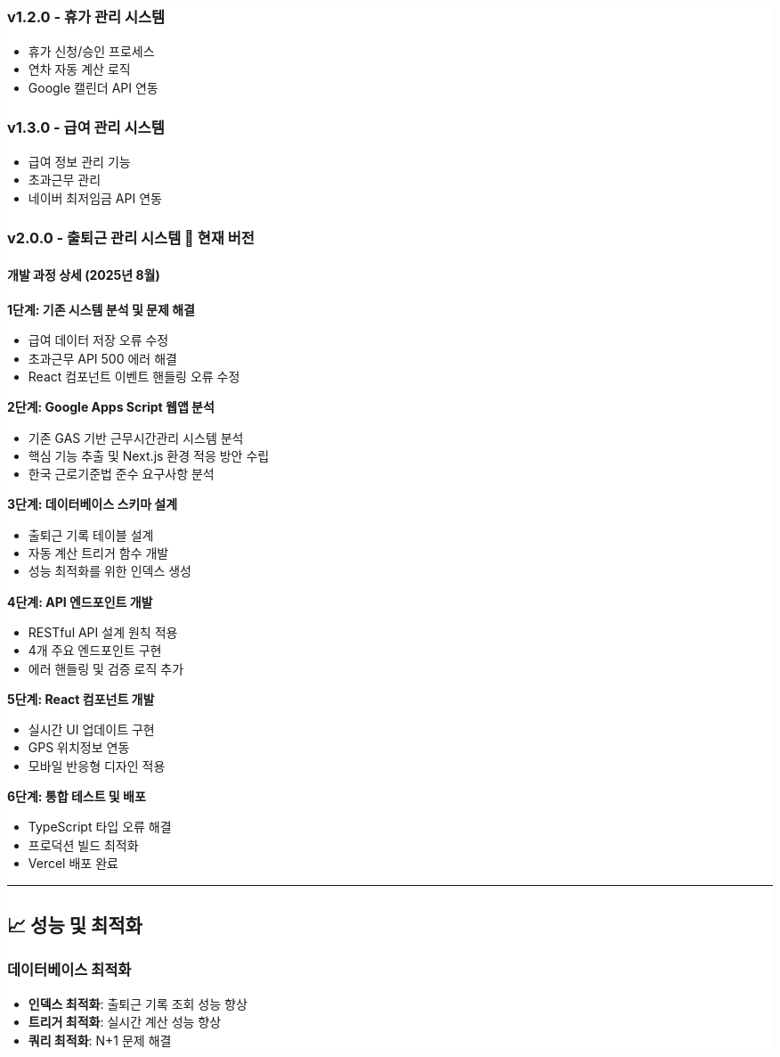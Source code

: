 ### v1.2.0 - 휴가 관리 시스템
- 휴가 신청/승인 프로세스
- 연차 자동 계산 로직
- Google 캘린더 API 연동

### v1.3.0 - 급여 관리 시스템
- 급여 정보 관리 기능
- 초과근무 관리
- 네이버 최저임금 API 연동

### v2.0.0 - 출퇴근 관리 시스템 🎯 **현재 버전**

#### 개발 과정 상세 (2025년 8월)

**1단계: 기존 시스템 분석 및 문제 해결**
- 급여 데이터 저장 오류 수정
- 초과근무 API 500 에러 해결
- React 컴포넌트 이벤트 핸들링 오류 수정

**2단계: Google Apps Script 웹앱 분석**
- 기존 GAS 기반 근무시간관리 시스템 분석
- 핵심 기능 추출 및 Next.js 환경 적응 방안 수립
- 한국 근로기준법 준수 요구사항 분석

**3단계: 데이터베이스 스키마 설계**
- 출퇴근 기록 테이블 설계
- 자동 계산 트리거 함수 개발
- 성능 최적화를 위한 인덱스 생성

**4단계: API 엔드포인트 개발**
- RESTful API 설계 원칙 적용
- 4개 주요 엔드포인트 구현
- 에러 핸들링 및 검증 로직 추가

**5단계: React 컴포넌트 개발**
- 실시간 UI 업데이트 구현
- GPS 위치정보 연동
- 모바일 반응형 디자인 적용

**6단계: 통합 테스트 및 배포**
- TypeScript 타입 오류 해결
- 프로덕션 빌드 최적화
- Vercel 배포 완료

---

## 📈 성능 및 최적화

### 데이터베이스 최적화
- **인덱스 최적화**: 출퇴근 기록 조회 성능 향상
- **트리거 최적화**: 실시간 계산 성능 향상
- **쿼리 최적화**: N+1 문제 해결
